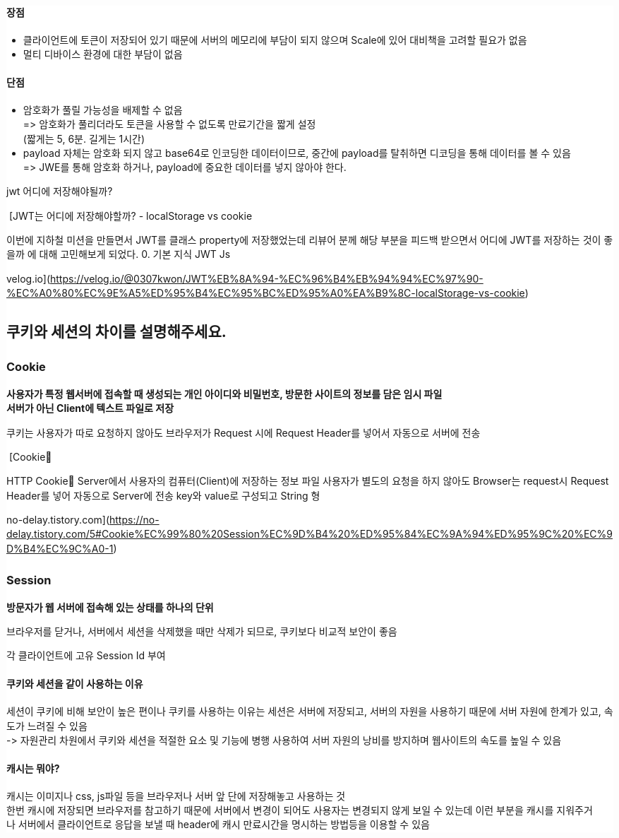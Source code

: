 #### 장점

-   클라이언트에 토큰이 저장되어 있기 때문에 서버의 메모리에 부담이 되지 않으며 Scale에 있어 대비책을 고려할 필요가 없음
-   멀티 디바이스 환경에 대한 부담이 없음

#### 단점

-   암호화가 풀릴 가능성을 배제할 수 없음  
    \=> 암호화가 풀리더라도 토큰을 사용할 수 없도록 만료기간을 짧게 설정  
    (짧게는 5, 6분. 길게는 1시간)
-   payload 자체는 암호화 되지 않고 base64로 인코딩한 데이터이므로, 중간에 payload를 탈취하면 디코딩을 통해 데이터를 볼 수 있음  
    \=> JWE를 통해 암호화 하거나, payload에 중요한 데이터를 넣지 않아야 한다.

jwt 어디에 저장해야될까?

 [JWT는 어디에 저장해야할까? - localStorage vs cookie

이번에 지하철 미션을 만들면서 JWT를 클래스 property에 저장했었는데 리뷰어 분께 해당 부분을 피드백 받으면서 어디에 JWT를 저장하는 것이 좋을까 에 대해 고민해보게 되었다. 0. 기본 지식 JWT Js

velog.io](https://velog.io/@0307kwon/JWT%EB%8A%94-%EC%96%B4%EB%94%94%EC%97%90-%EC%A0%80%EC%9E%A5%ED%95%B4%EC%95%BC%ED%95%A0%EA%B9%8C-localStorage-vs-cookie)

## 쿠키와 세션의 차이를 설명해주세요.

### Cookie

**사용자가 특정 웹서버에 접속할 때 생성되는 개인 아이디와 비밀번호, 방문한 사이트의 정보를 담은 임시 파일**  
**서버가 아닌 Client에 텍스트 파일로 저장**

쿠키는 사용자가 따로 요청하지 않아도 브라우저가 Request 시에 Request Header를 넣어서 자동으로 서버에 전송

 [Cookie🍪

HTTP Cookie🍪 Server에서 사용자의 컴퓨터(Client)에 저장하는 정보 파일 사용자가 별도의 요청을 하지 않아도 Browser는 request시 Request Header를 넣어 자동으로 Server에 전송 key와 value로 구성되고 String 형

no-delay.tistory.com](https://no-delay.tistory.com/5#Cookie%EC%99%80%20Session%EC%9D%B4%20%ED%95%84%EC%9A%94%ED%95%9C%20%EC%9D%B4%EC%9C%A0-1)

### Session

**방문자가 웹 서버에 접속해 있는 상태를 하나의 단위**

브라우저를 닫거나, 서버에서 세션을 삭제했을 때만 삭제가 되므로, 쿠키보다 비교적 보안이 좋음

각 클라이언트에 고유 Session Id 부여

#### 쿠키와 세션을 같이 사용하는 이유

세션이 쿠키에 비해 보안이 높은 편이나 쿠키를 사용하는 이유는 세션은 서버에 저장되고, 서버의 자원을 사용하기 때문에 서버 자원에 한계가 있고, 속도가 느려질 수 있음  
\-> 자원관리 차원에서 쿠키와 세션을 적절한 요소 및 기능에 병행 사용하여 서버 자원의 낭비를 방지하며 웹사이트의 속도를 높일 수 있음

#### 캐시는 뭐야?

캐시는 이미지나 css, js파일 등을 브라우저나 서버 앞 단에 저장해놓고 사용하는 것  
한번 캐시에 저장되면 브라우저를 참고하기 때문에 서버에서 변경이 되어도 사용자는 변경되지 않게 보일 수 있는데 이런 부분을 캐시를 지워주거나 서버에서 클라이언트로 응답을 보낼 때 header에 캐시 만료시간을 명시하는 방법등을 이용할 수 있음
